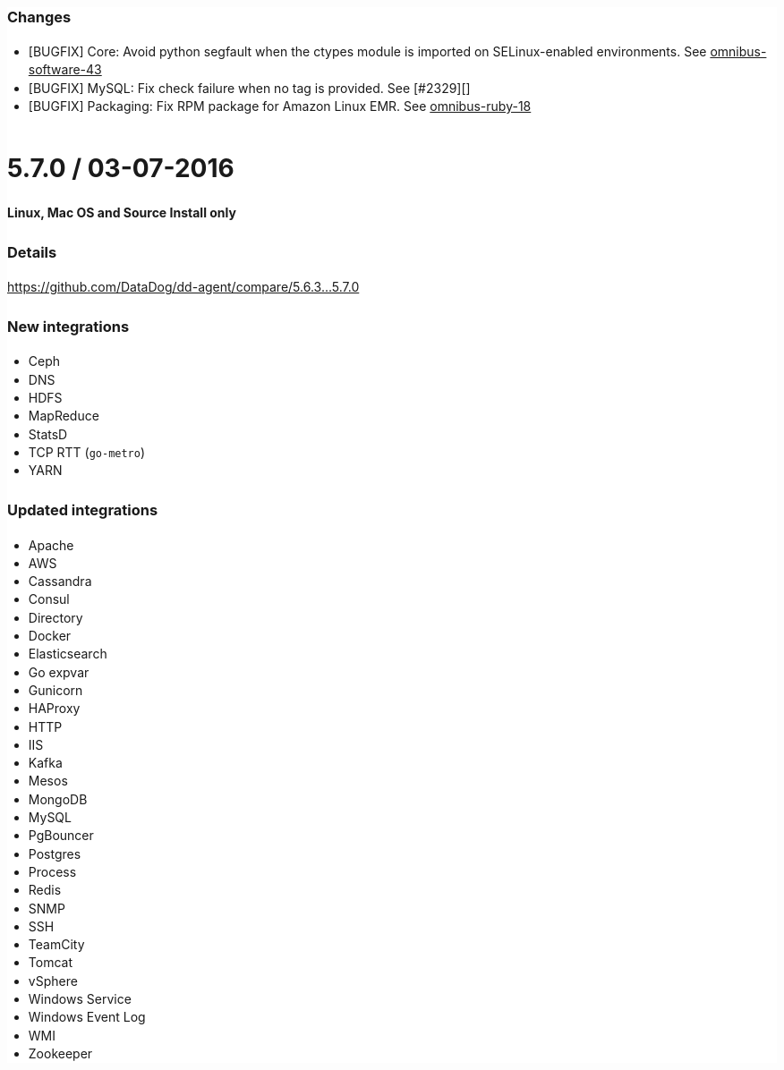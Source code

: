### Changes
* [BUGFIX] Core: Avoid python segfault when the ctypes module is imported on SELinux-enabled environments. See [omnibus-software-43](https://github.com/DataDog/omnibus-software/pull/43)
* [BUGFIX] MySQL: Fix check failure when no tag is provided. See [#2329][]
* [BUGFIX] Packaging: Fix RPM package for Amazon Linux EMR. See [omnibus-ruby-18](https://github.com/DataDog/omnibus-ruby/pull/18)

# 5.7.0 / 03-07-2016
**Linux, Mac OS and Source Install only**

### Details
https://github.com/DataDog/dd-agent/compare/5.6.3...5.7.0

### New integrations

* Ceph
* DNS
* HDFS
* MapReduce
* StatsD
* TCP RTT (`go-metro`)
* YARN

### Updated integrations
* Apache
* AWS
* Cassandra
* Consul
* Directory
* Docker
* Elasticsearch
* Go expvar
* Gunicorn
* HAProxy
* HTTP
* IIS
* Kafka
* Mesos
* MongoDB
* MySQL
* PgBouncer
* Postgres
* Process
* Redis
* SNMP
* SSH
* TeamCity
* Tomcat
* vSphere
* Windows Service
* Windows Event Log
* WMI
* Zookeeper
